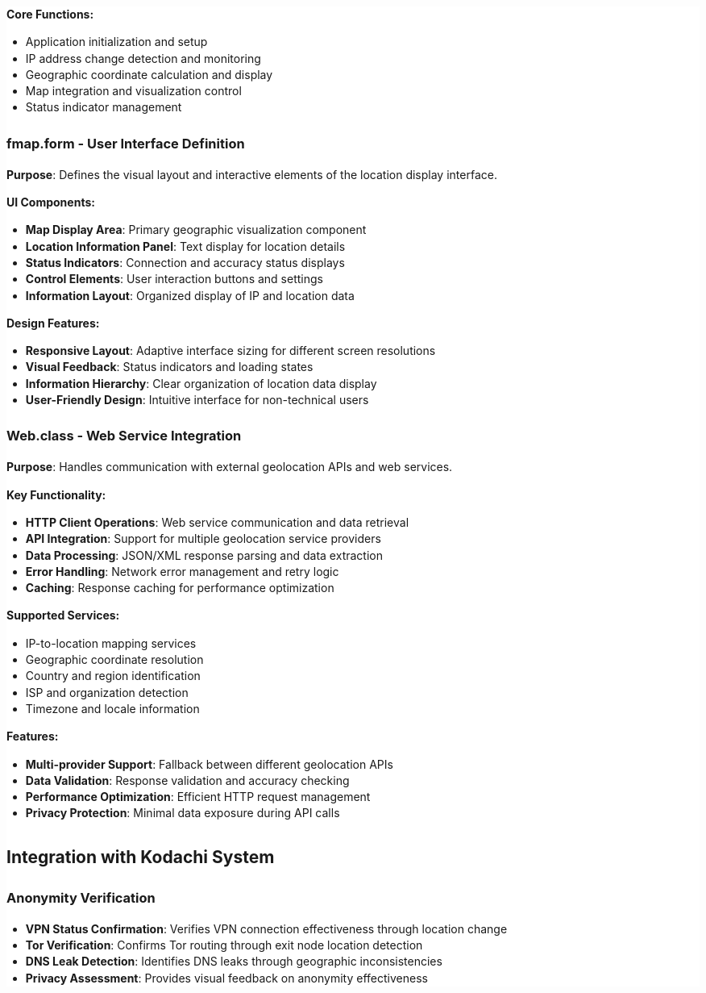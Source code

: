 **Core Functions:**
- Application initialization and setup
- IP address change detection and monitoring
- Geographic coordinate calculation and display
- Map integration and visualization control
- Status indicator management

### **fmap.form** - User Interface Definition

**Purpose**: Defines the visual layout and interactive elements of the location display interface.

**UI Components:**
- **Map Display Area**: Primary geographic visualization component
- **Location Information Panel**: Text display for location details
- **Status Indicators**: Connection and accuracy status displays
- **Control Elements**: User interaction buttons and settings
- **Information Layout**: Organized display of IP and location data

**Design Features:**
- **Responsive Layout**: Adaptive interface sizing for different screen resolutions
- **Visual Feedback**: Status indicators and loading states
- **Information Hierarchy**: Clear organization of location data display
- **User-Friendly Design**: Intuitive interface for non-technical users

### **Web.class** - Web Service Integration

**Purpose**: Handles communication with external geolocation APIs and web services.

**Key Functionality:**
- **HTTP Client Operations**: Web service communication and data retrieval
- **API Integration**: Support for multiple geolocation service providers
- **Data Processing**: JSON/XML response parsing and data extraction
- **Error Handling**: Network error management and retry logic
- **Caching**: Response caching for performance optimization

**Supported Services:**
- IP-to-location mapping services
- Geographic coordinate resolution
- Country and region identification
- ISP and organization detection
- Timezone and locale information

**Features:**
- **Multi-provider Support**: Fallback between different geolocation APIs
- **Data Validation**: Response validation and accuracy checking
- **Performance Optimization**: Efficient HTTP request management
- **Privacy Protection**: Minimal data exposure during API calls

## Integration with Kodachi System

### **Anonymity Verification**
- **VPN Status Confirmation**: Verifies VPN connection effectiveness through location change
- **Tor Verification**: Confirms Tor routing through exit node location detection  
- **DNS Leak Detection**: Identifies DNS leaks through geographic inconsistencies
- **Privacy Assessment**: Provides visual feedback on anonymity effectiveness
